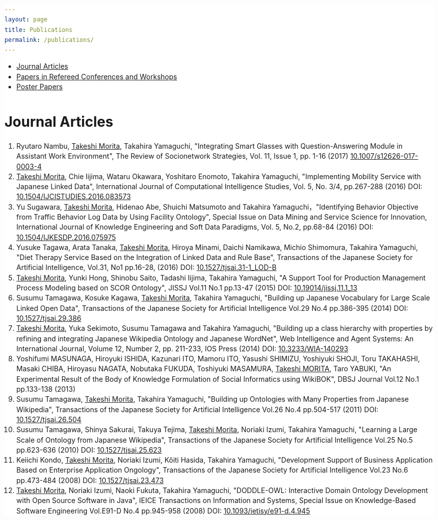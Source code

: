 ```yaml
---
layout: page
title: Publications
permalink: /publications/
---
```


* [Journal Articles](#journal-articles)
* [Papers in Refereed Conferences and Workshops](#papers-in-refereed-conferences-and-workshops)
* [Poster Papers](#poster-papers)


# Journal Articles
1. Ryutaro Nambu, <u>Takeshi Morita</u>, Takahira Yamaguchi, "Integrating Smart Glasses with Question-Answering Module in Assistant Work Environment", The Review of Socionetwork Strategies, Vol. 11, Issue 1, pp. 1-16 (2017) [10.1007/s12626-017-0003-4](https://doi.org/10.1007/s12626-017-0003-4)
1. <u>Takeshi Morita</u>, Chie Iijima, Wataru Okawara, Yoshitaro Enomoto, Takahira Yamaguchi, "Implementing Mobility Service with Japanese Linked Data", International Journal of Computational Intelligence Studies, Vol. 5, No. 3/4, pp.267-288 (2016) DOI: [10.1504/IJCISTUDIES.2016.083573](https://doi.org/10.1504/IJCISTUDIES.2016.083573)
1. Yu Sugawara, <u>Takeshi Morita</u>, Hidenao Abe, Shuichi Matsumoto and Takahira Yamaguchi，"Identifying Behavior Objective from Traffic Behavior Log Data by Using Facility Ontology", Special Issue on Data Mining and Service Science for Innovation, International Journal of Knowledge Engineering and Soft Data Paradigms, Vol. 5, No.2, pp.68-84 (2016) DOI: [10.1504/IJKESDP.2016.075975](http://dx.doi.org/10.1504/IJKESDP.2016.075975)
1.	Yusuke Tagawa, Arata Tanaka, <u>Takeshi Morita</u>, Hiroya Minami, Daichi Namikawa, Michio Shimomura, Takahira Yamaguchi, "Diet Therapy Service Based on the Integration of Linked Data and Rule Base", Transactions of the Japanese Society for Artificial Intelligence, Vol.31, No1 pp.16-28, (2016)  DOI: [10.1527/tjsai.31-1_LOD-B](http://dx.doi.org/10.1527/tjsai.31-1_LOD-B)
1. <u>Takeshi Morita</u>, Yunki Hong, Shinobu Saito, Tadashi Iijima, Takahira Yamaguchi, "A Support Tool for Production Management Process Modeling based on SCOR Ontology", JISSJ Vol.11 No.1 pp.13-47 (2015) DOI: [10.19014/jissj.11.1_13](http://doi.org/10.19014/jissj.11.1_13)
1.	Susumu Tamagawa, Kosuke Kagawa, <u>Takeshi Morita</u>, Takahira Yamaguchi, "Building up Japanese Vocabulary for Large Scale Linked Open Data", Transactions of the Japanese Society for Artificial Intelligence Vol.29 No.4 pp.386-395 (2014) DOI: [10.1527/tjsai.29.386](http://doi.org/10.1527/tjsai.29.386)
1.	<u>Takeshi Morita</u>, Yuka Sekimoto, Susumu Tamagawa and Takahira Yamaguchi, "Building up a class hierarchy with properties by refining and integrating Japanese Wikipedia Ontology and Japanese WordNet", Web Intelligence and Agent Systems: An International Journal, Volume 12, Number 2, pp. 211-233, IOS Press (2014) DOI: [10.3233/WIA-140293](http://dx.doi.org/10.3233/WIA-140293)
1.	Yoshifumi MASUNAGA, Hiroyuki ISHIDA, Kazunari ITO, Mamoru ITO, Yasushi SHIMIZU, Yoshiyuki SHOJI, Toru TAKAHASHI, Masaki CHIBA, Hiroyasu NAGATA, Nobutaka FUKUDA, Toshiyuki MASAMURA, <u>Takeshi MORITA</u>, Taro YABUKI, "An Experimental Result of the Body of Knowledge Formulation of Social Informatics using WikiBOK", DBSJ Journal Vol.12 No.1 pp.133-138 (2013)
1.	Susumu Tamagawa, <u>Takeshi Morita</u>, Takahira Yamaguchi, "Building up Ontologies with Many Properties from Japanese Wikipedia", Transactions of the Japanese Society for Artificial Intelligence Vol.26 No.4 pp.504-517 (2011) DOI: [10.1527/tjsai.26.504](http://dx.doi.org/10.1527/tjsai.26.504)
1.	Susumu Tamagawa, Shinya Sakurai, Takuya Tejima, <u>Takeshi Morita</u>, Noriaki Izumi, Takahira Yamaguchi, "Learning a Large Scale of Ontology from Japanese Wikipedia", Transactions of the Japanese Society for Artificial Intelligence Vol.25 No.5 pp.623-636 (2010) DOI: [10.1527/tjsai.25.623](http://dx.doi.org/10.1527/tjsai.25.623)
1.	Keiichi Kondo, <u>Takeshi Morita</u>, Noriaki Izumi, Kôiti Hasida, Takahira Yamaguchi, "Development Support of Business Application Based on Enterprise Application Ongology", Transactions of the Japanese Society for Artificial Intelligence Vol.23 No.6 pp.473-484 (2008) DOI: [10.1527/tjsai.23.473](http://dx.doi.org/10.1527/tjsai.23.473)
1.	<u>Takeshi Morita</u>, Noriaki Izumi, Naoki Fukuta, Takahira Yamaguchi, "DODDLE-OWL: Interactive Domain Ontology Development with Open Source Software in Java", IEICE Transactions on Information and Systems, Special Issue on Knowledge-Based Software Engineering Vol.E91-D No.4 pp.945-958 (2008) DOI: [10.1093/ietisy/e91-d.4.945](http://dx.doi.org/10.1093/ietisy/e91-d.4.945)